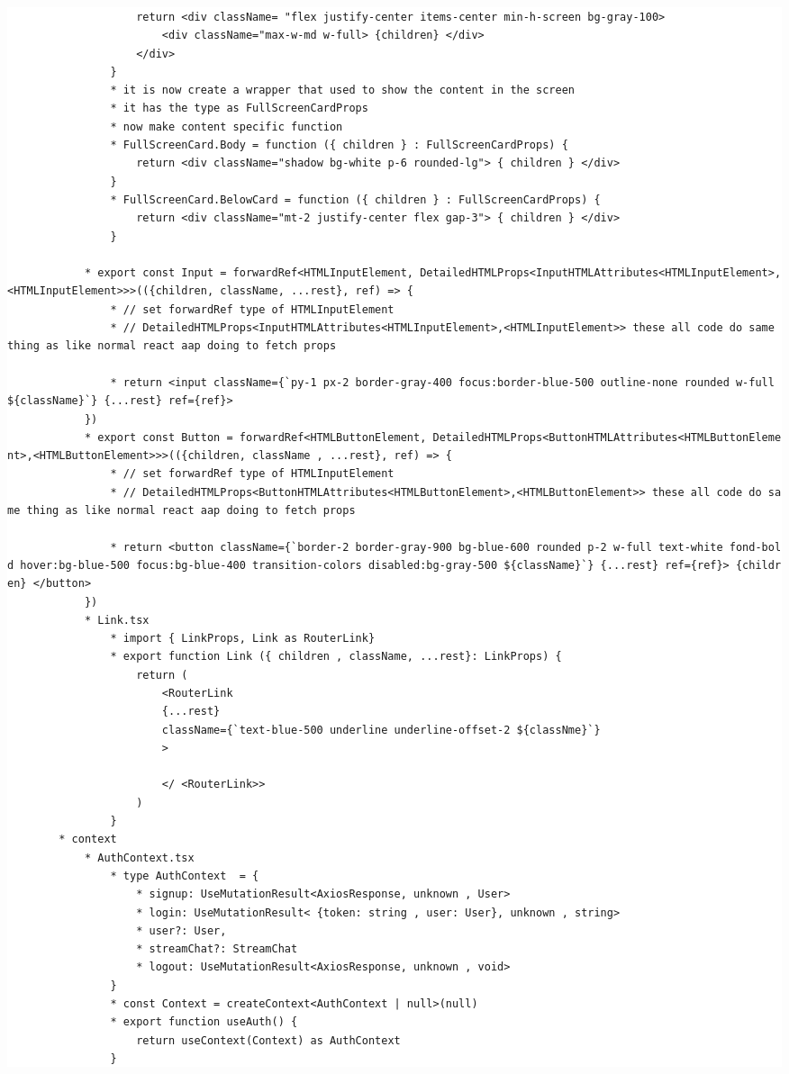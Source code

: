                         return <div className= "flex justify-center items-center min-h-screen bg-gray-100>
                            <div className="max-w-md w-full> {children} </div>
                        </div>
                    }
                    * it is now create a wrapper that used to show the content in the screen 
                    * it has the type as FullScreenCardProps
                    * now make content specific function
                    * FullScreenCard.Body = function ({ children } : FullScreenCardProps) {
                        return <div className="shadow bg-white p-6 rounded-lg"> { children } </div>
                    }
                    * FullScreenCard.BelowCard = function ({ children } : FullScreenCardProps) {
                        return <div className="mt-2 justify-center flex gap-3"> { children } </div>
                    }
                    
                * export const Input = forwardRef<HTMLInputElement, DetailedHTMLProps<InputHTMLAttributes<HTMLInputElement>,<HTMLInputElement>>>(({children, className, ...rest}, ref) => {
                    * // set forwardRef type of HTMLInputElement
                    * // DetailedHTMLProps<InputHTMLAttributes<HTMLInputElement>,<HTMLInputElement>> these all code do same thing as like normal react aap doing to fetch props

                    * return <input className={`py-1 px-2 border-gray-400 focus:border-blue-500 outline-none rounded w-full ${className}`} {...rest} ref={ref}>
                })
                * export const Button = forwardRef<HTMLButtonElement, DetailedHTMLProps<ButtonHTMLAttributes<HTMLButtonElement>,<HTMLButtonElement>>>(({children, className , ...rest}, ref) => {
                    * // set forwardRef type of HTMLInputElement
                    * // DetailedHTMLProps<ButtonHTMLAttributes<HTMLButtonElement>,<HTMLButtonElement>> these all code do same thing as like normal react aap doing to fetch props

                    * return <button className={`border-2 border-gray-900 bg-blue-600 rounded p-2 w-full text-white fond-bold hover:bg-blue-500 focus:bg-blue-400 transition-colors disabled:bg-gray-500 ${className}`} {...rest} ref={ref}> {children} </button>
                })
                * Link.tsx
                    * import { LinkProps, Link as RouterLink}
                    * export function Link ({ children , className, ...rest}: LinkProps) {
                        return (
                            <RouterLink
                            {...rest}
                            className={`text-blue-500 underline underline-offset-2 ${classNme}`}
                            >

                            </ <RouterLink>>
                        )
                    }
            * context
                * AuthContext.tsx
                    * type AuthContext  = {
                        * signup: UseMutationResult<AxiosResponse, unknown , User>
                        * login: UseMutationResult< {token: string , user: User}, unknown , string>
                        * user?: User,
                        * streamChat?: StreamChat
                        * logout: UseMutationResult<AxiosResponse, unknown , void>
                    }
                    * const Context = createContext<AuthContext | null>(null)
                    * export function useAuth() {
                        return useContext(Context) as AuthContext
                    }
